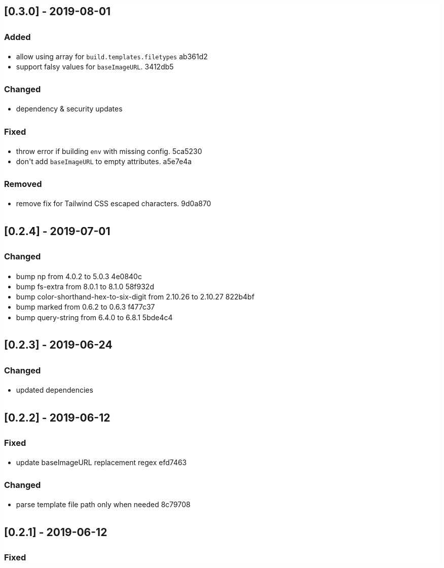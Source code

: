 ## [0.3.0] - 2019-08-01

### Added

- allow using array for `build.templates.filetypes` ab361d2
- support falsy values for `baseImageURL`. 3412db5

### Changed

- dependency & security updates

### Fixed

- throw error if building `env` with missing config. 5ca5230
- don't add `baseImageURL` to empty attributes. a5e7e4a

### Removed

- remove fix for Tailwind CSS escaped characters. 9d0a870

## [0.2.4] - 2019-07-01

### Changed

- bump np from 4.0.2 to 5.0.3 4e0840c
- bump fs-extra from 8.0.1 to 8.1.0 58f932d
- bump color-shorthand-hex-to-six-digit from 2.10.26 to 2.10.27 822b4bf
- bump marked from 0.6.2 to 0.6.3 f477c37
- bump query-string from 6.4.0 to 6.8.1 5bde4c4

## [0.2.3] - 2019-06-24

### Changed

- updated dependencies

## [0.2.2] - 2019-06-12

### Fixed

- update baseImageURL replacement regex efd7463

### Changed

- parse template file path only when needed 8c79708

## [0.2.1] - 2019-06-12

### Fixed

